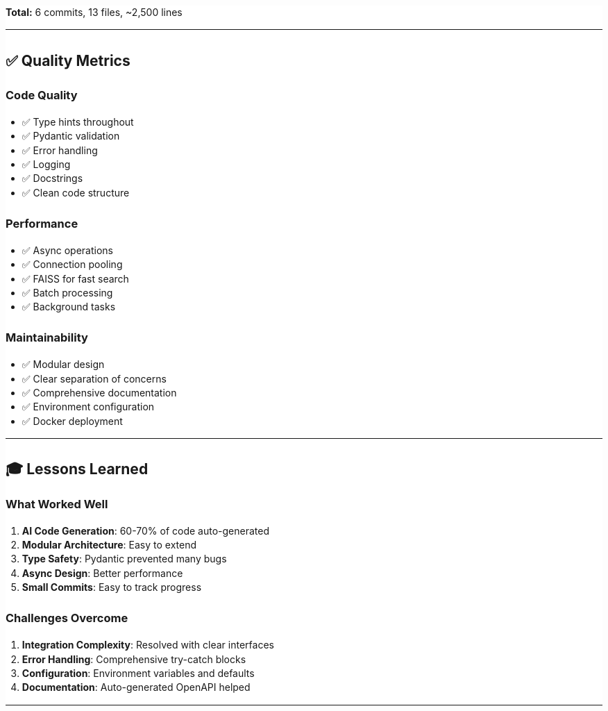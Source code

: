 **Total:** 6 commits, 13 files, ~2,500 lines

---

## ✅ Quality Metrics

### **Code Quality**

- ✅ Type hints throughout
- ✅ Pydantic validation
- ✅ Error handling
- ✅ Logging
- ✅ Docstrings
- ✅ Clean code structure

### **Performance**

- ✅ Async operations
- ✅ Connection pooling
- ✅ FAISS for fast search
- ✅ Batch processing
- ✅ Background tasks

### **Maintainability**

- ✅ Modular design
- ✅ Clear separation of concerns
- ✅ Comprehensive documentation
- ✅ Environment configuration
- ✅ Docker deployment

---

## 🎓 Lessons Learned

### **What Worked Well**

1. **AI Code Generation**: 60-70% of code auto-generated
2. **Modular Architecture**: Easy to extend
3. **Type Safety**: Pydantic prevented many bugs
4. **Async Design**: Better performance
5. **Small Commits**: Easy to track progress

### **Challenges Overcome**

1. **Integration Complexity**: Resolved with clear interfaces
2. **Error Handling**: Comprehensive try-catch blocks
3. **Configuration**: Environment variables and defaults
4. **Documentation**: Auto-generated OpenAPI helped

---
